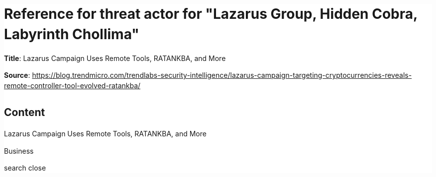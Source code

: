# Reference for threat actor for "Lazarus Group, Hidden Cobra, Labyrinth Chollima"

**Title**: Lazarus Campaign Uses Remote Tools, RATANKBA, and More

**Source**: https://blog.trendmicro.com/trendlabs-security-intelligence/lazarus-campaign-targeting-cryptocurrencies-reveals-remote-controller-tool-evolved-ratankba/

## Content























Lazarus Campaign Uses Remote Tools, RATANKBA, and More



































Business



search
close




